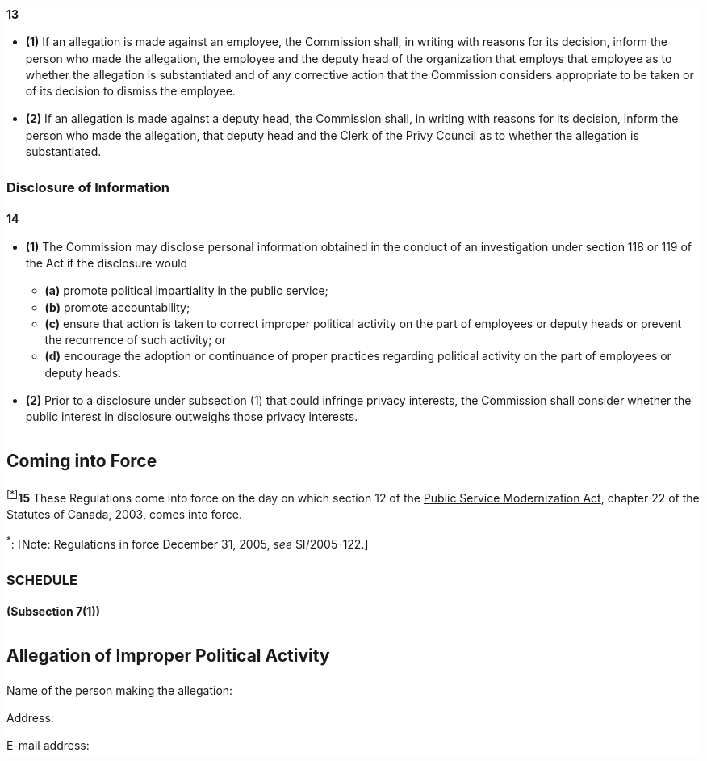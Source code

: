 

**13** 

- **(1)** If an allegation is made against an employee, the Commission shall, in writing with reasons for its decision, inform the person who made the allegation, the employee and the deputy head of the organization that employs that employee as to whether the allegation is substantiated and of any corrective action that the Commission considers appropriate to be taken or of its decision to dismiss the employee.

- **(2)** If an allegation is made against a deputy head, the Commission shall, in writing with reasons for its decision, inform the person who made the allegation, that deputy head and the Clerk of the Privy Council as to whether the allegation is substantiated.




### Disclosure of Information


**14** 

- **(1)** The Commission may disclose personal information obtained in the conduct of an investigation under section 118 or 119 of the Act if the disclosure would
	- **(a)** promote political impartiality in the public service;
	- **(b)** promote accountability;
	- **(c)** ensure that action is taken to correct improper political activity on the part of employees or deputy heads or prevent the recurrence of such activity; or
	- **(d)** encourage the adoption or continuance of proper practices regarding political activity on the part of employees or deputy heads.

- **(2)** Prior to a disclosure under subsection (1) that could infringe privacy interests, the Commission shall consider whether the public interest in disclosure outweighs those privacy interests.




## Coming into Force


<sup><a href='#fn_SOR_2005-373_EN_hq_4638'>[*]</a></sup>**15** These Regulations come into force on the day on which section 12 of the [Public Service Modernization Act](/en/Acts/Statutes%20of%20Canada/2003/c.%2022.md), chapter 22 of the Statutes of Canada, 2003, comes into force.

<a name='fn_SOR_2005-373_EN_hq_4638'><sup>*</sup></a>: [Note: Regulations in force December 31, 2005, *see* SI/2005-122.]<br />




### **SCHEDULE** 
**(Subsection 7(1))**
## Allegation of Improper Political Activity
Name of the person making the allegation: 


Address: 


E-mail address: 
